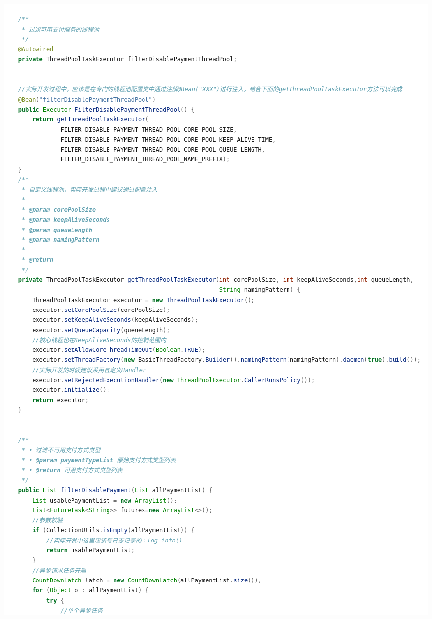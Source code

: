 ```java

    /**
     * 过滤可用支付服务的线程池
     */
    @Autowired
    private ThreadPoolTaskExecutor filterDisablePaymentThreadPool;


    //实际开发过程中，应该是在专门的线程池配置类中通过注解@Bean("XXX")进行注入，结合下面的getThreadPoolTaskExecutor方法可以完成
    @Bean("filterDisablePaymentThreadPool")
    public Executor FilterDisablePaymentThreadPool() {
        return getThreadPoolTaskExecutor(
                FILTER_DISABLE_PAYMENT_THREAD_POOL_CORE_POOL_SIZE,
                FILTER_DISABLE_PAYMENT_THREAD_POOL_CORE_POOL_KEEP_ALIVE_TIME,
                FILTER_DISABLE_PAYMENT_THREAD_POOL_CORE_POOL_QUEUE_LENGTH,
                FILTER_DISABLE_PAYMENT_THREAD_POOL_NAME_PREFIX);
    }
    /**
     * 自定义线程池，实际开发过程中建议通过配置注入
     *
     * @param corePoolSize
     * @param keepAliveSeconds
     * @param queueLength
     * @param namingPattern
     *
     * @return
     */
    private ThreadPoolTaskExecutor getThreadPoolTaskExecutor(int corePoolSize, int keepAliveSeconds,int queueLength,
                                                             String namingPattern) {
        ThreadPoolTaskExecutor executor = new ThreadPoolTaskExecutor();
        executor.setCorePoolSize(corePoolSize);
        executor.setKeepAliveSeconds(keepAliveSeconds);
        executor.setQueueCapacity(queueLength);
        //核心线程也在KeepAliveSeconds的控制范围内
        executor.setAllowCoreThreadTimeOut(Boolean.TRUE);
        executor.setThreadFactory(new BasicThreadFactory.Builder().namingPattern(namingPattern).daemon(true).build());
        //实际开发的时候建议采用自定义Handler
        executor.setRejectedExecutionHandler(new ThreadPoolExecutor.CallerRunsPolicy());
        executor.initialize();
        return executor;
    }
    

    /**
     * • 过滤不可用支付方式类型
     * • @param paymentTypeList 原始支付方式类型列表
     * • @return 可用支付方式类型列表
     */
    public List filterDisablePayment(List allPaymentList) {
        List usablePaymentList = new ArrayList();
        List<FutureTask<String>> futures=new ArrayList<>();
        //参数校验
        if (CollectionUtils.isEmpty(allPaymentList)) {
            //实际开发中这里应该有日志记录的：log.info()
            return usablePaymentList;
        }
        //异步请求任务开启
        CountDownLatch latch = new CountDownLatch(allPaymentList.size());
        for (Object o : allPaymentList) {
            try {
                //单个异步任务
```